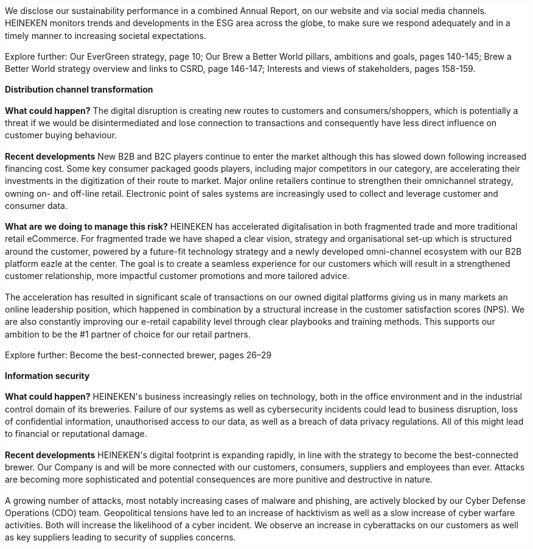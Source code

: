 We disclose our sustainability performance in a combined Annual Report, on our website and via social media channels. HEINEKEN monitors trends and developments in the ESG area across the globe, to make sure we respond adequately and in a timely manner to increasing societal expectations.

Explore further: Our EverGreen strategy, page 10; Our Brew a Better World pillars, ambitions and goals, pages 140-145; Brew a Better World strategy overview and links to CSRD, page 146-147; Interests and views of stakeholders, pages 158-159.

**Distribution channel transformation**

**What could happen?**
The digital disruption is creating new routes to customers and consumers/shoppers, which is potentially a threat if we would be disintermediated and lose connection to transactions and consequently have less direct influence on customer buying behaviour.

**Recent developments**
New B2B and B2C players continue to enter the market although this has slowed down following increased financing cost. Some key consumer packaged goods players, including major competitors in our category, are accelerating their investments in the digitization of their route to market. Major online retailers continue to strengthen their omnichannel strategy, owning on- and off-line retail. Electronic point of sales systems are increasingly used to collect and leverage customer and consumer data.

**What are we doing to manage this risk?**
HEINEKEN has accelerated digitalisation in both fragmented trade and more traditional retail eCommerce. For fragmented trade we have shaped a clear vision, strategy and organisational set-up which is structured around the customer, powered by a future-fit technology strategy and a newly developed omni-channel ecosystem with our B2B platform eazle at the center. The goal is to create a seamless experience for our customers which will result in a strengthened customer relationship, more impactful customer promotions and more tailored advice.

The acceleration has resulted in significant scale of transactions on our owned digital platforms giving us in many markets an online leadership position, which happened in combination by a structural increase in the customer satisfaction scores (NPS). We are also constantly improving our e-retail capability level through clear playbooks and training methods. This supports our ambition to be the #1 partner of choice for our retail partners.

Explore further: Become the best-connected brewer, pages 26–29

**Information security**

**What could happen?**
HEINEKEN's business increasingly relies on technology, both in the office environment and in the industrial control domain of its breweries. Failure of our systems as well as cybersecurity incidents could lead to business disruption, loss of confidential information, unauthorised access to our data, as well as a breach of data privacy regulations. All of this might lead to financial or reputational damage.

**Recent developments**
HEINEKEN's digital footprint is expanding rapidly, in line with the strategy to become the best-connected brewer. Our Company is and will be more connected with our customers, consumers, suppliers and employees than ever. Attacks are becoming more sophisticated and potential consequences are more punitive and destructive in nature.

A growing number of attacks, most notably increasing cases of malware and phishing, are actively blocked by our Cyber Defense Operations (CDO) team. Geopolitical tensions have led to an increase of hacktivism as well as a slow increase of cyber warfare activities. Both will increase the likelihood of a cyber incident. We observe an increase in cyberattacks on our customers as well as key suppliers leading to security of supplies concerns.
